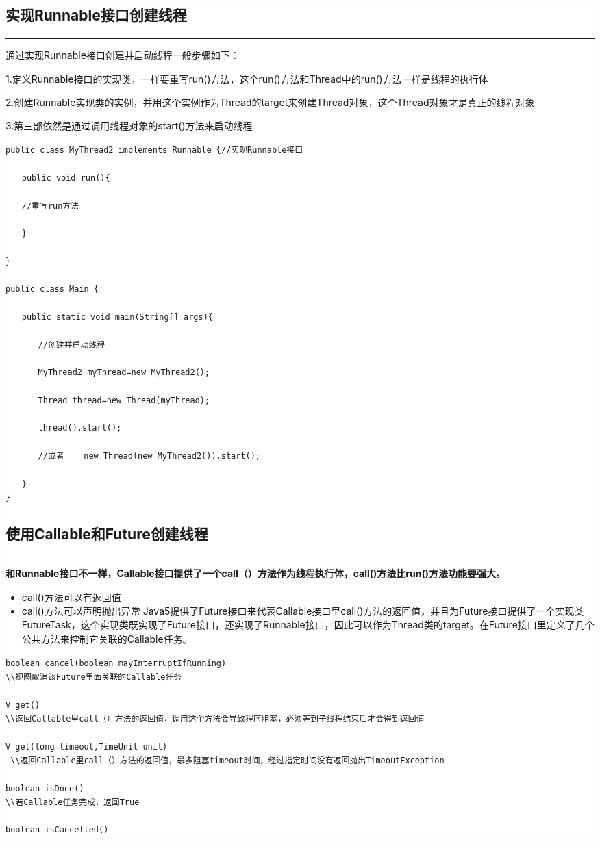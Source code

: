 ## 实现Runnable接口创建线程

 
--------
 通过实现Runnable接口创建并启动线程一般步骤如下：

 1.定义Runnable接口的实现类，一样要重写run()方法，这个run()方法和Thread中的run()方法一样是线程的执行体

 2.创建Runnable实现类的实例，并用这个实例作为Thread的target来创建Thread对象，这个Thread对象才是真正的线程对象

 3.第三部依然是通过调用线程对象的start()方法来启动线程

 
```
public class MyThread2 implements Runnable {//实现Runnable接口

　　public void run(){

　　//重写run方法

　　}

}

public class Main {

　　public static void main(String[] args){

　　　　//创建并启动线程

　　　　MyThread2 myThread=new MyThread2();

　　　　Thread thread=new Thread(myThread);

　　　　thread().start();

　　　　//或者    new Thread(new MyThread2()).start();

　　}
}
```
 
## 使用Callable和Future创建线程

 
--------
 **和Runnable接口不一样，Callable接口提供了一个call（）方法作为线程执行体，call()方法比run()方法功能要强大。**

  
  * call()方法可以有返回值 
  * call()方法可以声明抛出异常  Java5提供了Future接口来代表Callable接口里call()方法的返回值，并且为Future接口提供了一个实现类FutureTask，这个实现类既实现了Future接口，还实现了Runnable接口，因此可以作为Thread类的target。在Future接口里定义了几个公共方法来控制它关联的Callable任务。

 
```
boolean cancel(boolean mayInterruptIfRunning)   
\\视图取消该Future里面关联的Callable任务

V get() 
\\返回Callable里call（）方法的返回值，调用这个方法会导致程序阻塞，必须等到子线程结束后才会得到返回值

V get(long timeout,TimeUnit unit)
 \\返回Callable里call（）方法的返回值，最多阻塞timeout时间，经过指定时间没有返回抛出TimeoutException

boolean isDone() 
\\若Callable任务完成，返回True

boolean isCancelled()
```